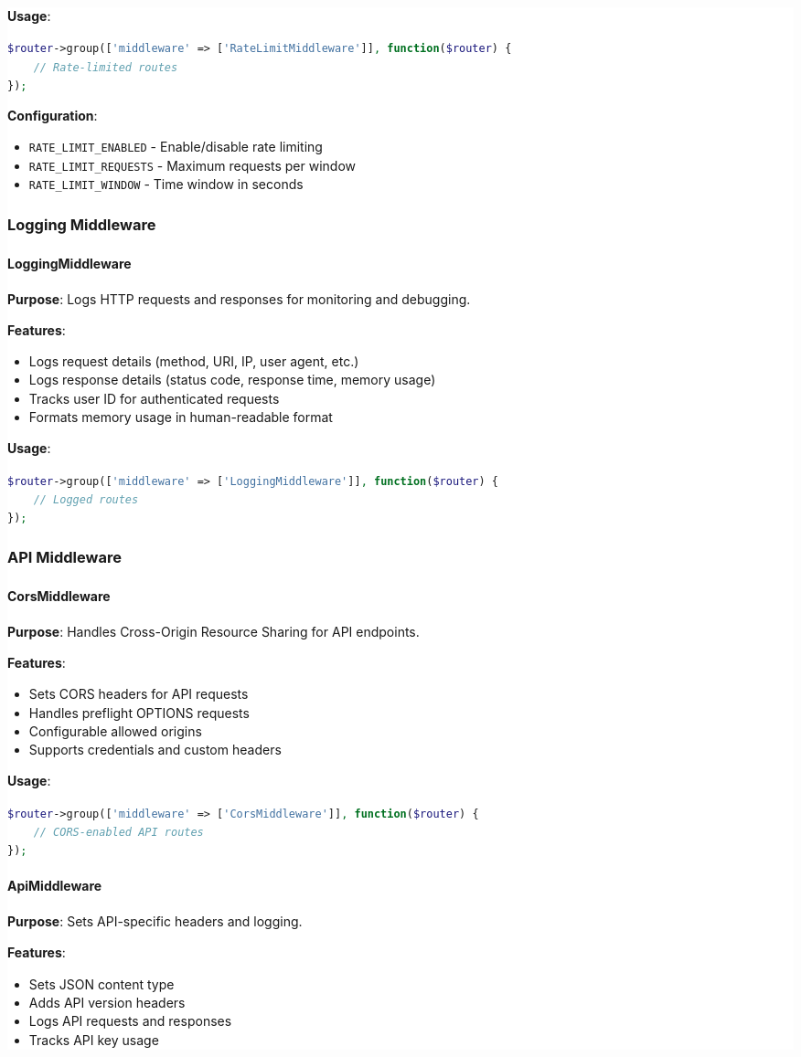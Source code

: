 **Usage**:
```php
$router->group(['middleware' => ['RateLimitMiddleware']], function($router) {
    // Rate-limited routes
});
```

**Configuration**:
- `RATE_LIMIT_ENABLED` - Enable/disable rate limiting
- `RATE_LIMIT_REQUESTS` - Maximum requests per window
- `RATE_LIMIT_WINDOW` - Time window in seconds

### Logging Middleware

#### LoggingMiddleware
**Purpose**: Logs HTTP requests and responses for monitoring and debugging.

**Features**:
- Logs request details (method, URI, IP, user agent, etc.)
- Logs response details (status code, response time, memory usage)
- Tracks user ID for authenticated requests
- Formats memory usage in human-readable format

**Usage**:
```php
$router->group(['middleware' => ['LoggingMiddleware']], function($router) {
    // Logged routes
});
```

### API Middleware

#### CorsMiddleware
**Purpose**: Handles Cross-Origin Resource Sharing for API endpoints.

**Features**:
- Sets CORS headers for API requests
- Handles preflight OPTIONS requests
- Configurable allowed origins
- Supports credentials and custom headers

**Usage**:
```php
$router->group(['middleware' => ['CorsMiddleware']], function($router) {
    // CORS-enabled API routes
});
```

#### ApiMiddleware
**Purpose**: Sets API-specific headers and logging.

**Features**:
- Sets JSON content type
- Adds API version headers
- Logs API requests and responses
- Tracks API key usage
